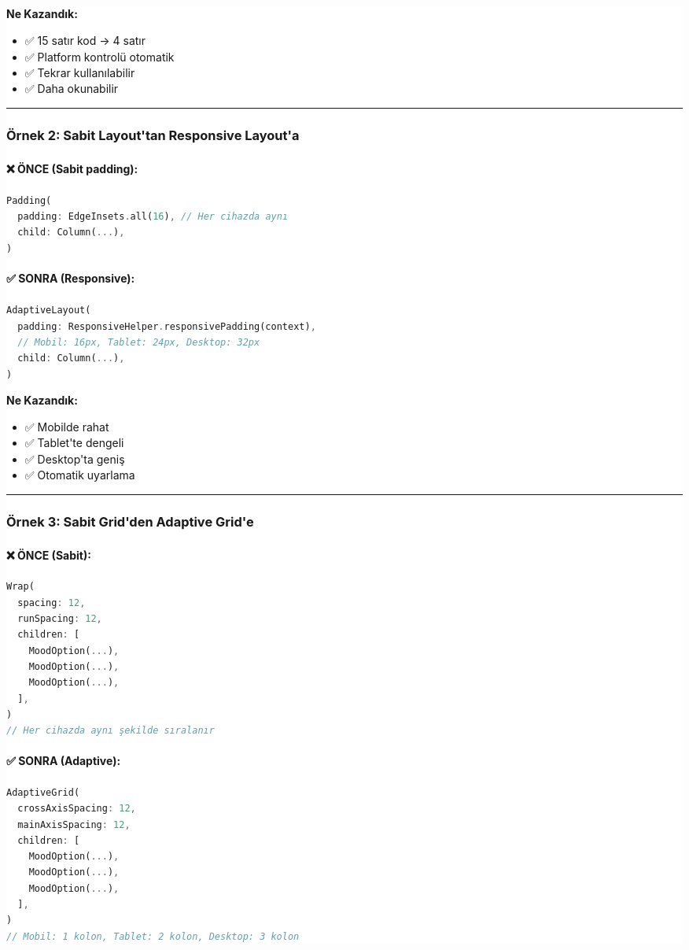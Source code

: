 **Ne Kazandık:**
- ✅ 15 satır kod → 4 satır
- ✅ Platform kontrolü otomatik
- ✅ Tekrar kullanılabilir
- ✅ Daha okunabilir

---

### Örnek 2: Sabit Layout'tan Responsive Layout'a

#### ❌ ÖNCE (Sabit padding):
```dart
Padding(
  padding: EdgeInsets.all(16), // Her cihazda aynı
  child: Column(...),
)
```

#### ✅ SONRA (Responsive):
```dart
AdaptiveLayout(
  padding: ResponsiveHelper.responsivePadding(context),
  // Mobil: 16px, Tablet: 24px, Desktop: 32px
  child: Column(...),
)
```

**Ne Kazandık:**
- ✅ Mobilde rahat
- ✅ Tablet'te dengeli
- ✅ Desktop'ta geniş
- ✅ Otomatik uyarlama

---

### Örnek 3: Sabit Grid'den Adaptive Grid'e

#### ❌ ÖNCE (Sabit):
```dart
Wrap(
  spacing: 12,
  runSpacing: 12,
  children: [
    MoodOption(...),
    MoodOption(...),
    MoodOption(...),
  ],
)
// Her cihazda aynı şekilde sıralanır
```

#### ✅ SONRA (Adaptive):
```dart
AdaptiveGrid(
  crossAxisSpacing: 12,
  mainAxisSpacing: 12,
  children: [
    MoodOption(...),
    MoodOption(...),
    MoodOption(...),
  ],
)
// Mobil: 1 kolon, Tablet: 2 kolon, Desktop: 3 kolon
```

